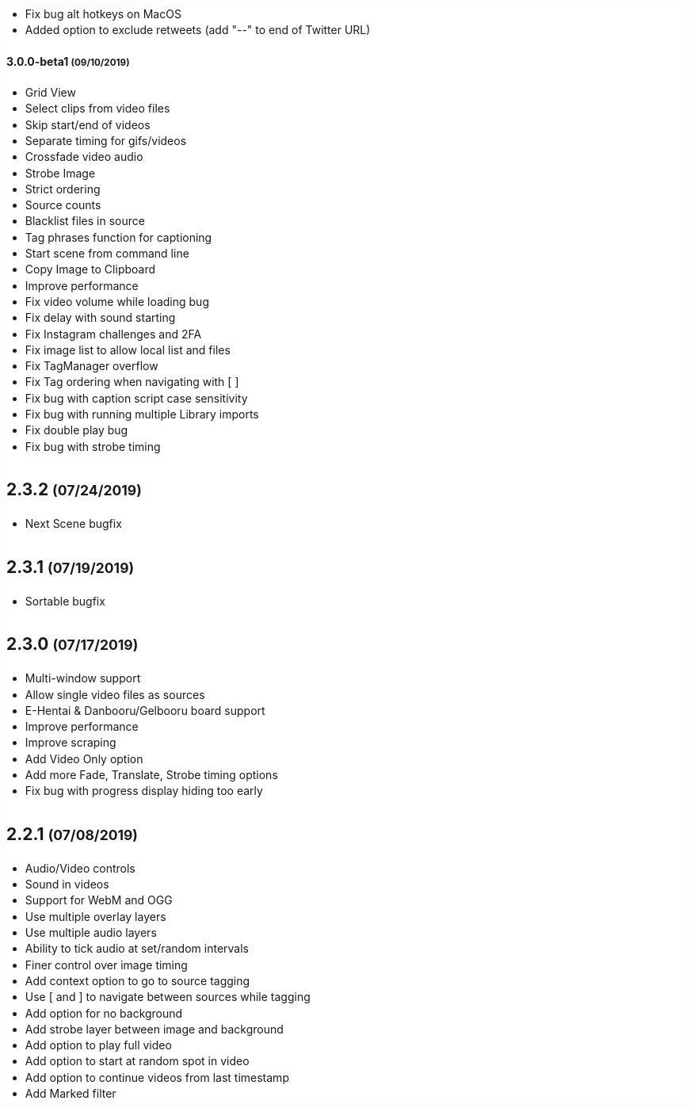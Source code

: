 - Fix bug alt hotkeys on MacOS
- Added option to exclude retweets (add "--" to end of Twitter URL)

#### 3.0.0-beta1 <small>(09/10/2019)</small>

- Grid View
- Select clips from video files
- Skip start/end of videos
- Separate timing for gifs/videos
- Crossfade video audio
- Strobe Image
- Strict ordering
- Source counts
- Blacklist files in source
- Tag phrases function for captioning
- Start scene from command line
- Copy Image to Clipboard
- Improve performance
- Fix video volume while loading bug
- Fix delay with sound starting
- Fix Instagram challenges and 2FA
- Fix image list to allow local list and files
- Fix TagManager overflow
- Fix Tag ordering when navigating with [ ]
- Fix bug with caption script case sensitivity
- Fix bug with running multiple Library imports
- Fix double play bug
- Fix bug with strobe timing

## 2.3.2 <small>(07/24/2019)</small>
- Next Scene bugfix

## 2.3.1 <small>(07/19/2019)</small>
- Sortable bugfix

## 2.3.0 <small>(07/17/2019)</small>
- Multi-window support
- Allow single video files as sources
- E-Hentai & Danbooru/Gelbooru board support
- Improve performance
- Improve scraping
- Add Video Only option
- Add more Fade, Translate, Strobe timing options
- Fix bug with progress display hiding too early

## 2.2.1  <small>(07/08/2019)</small>
- Audio/Video controls
- Sound in videos
- Support for WebM and OGG
- Use multiple overlay layers
- Use multiple audio layers
- Ability to tick audio at set/random intervals
- Finer control over image timing
- Add context option to go to source tagging
- Use [ and ] to navigate between sources while tagging
- Add option for no background
- Add strobe layer between image and background
- Add option to play full video
- Add option to start at random spot in video
- Add option to continue videos from last timestamp
- Add Marked filter